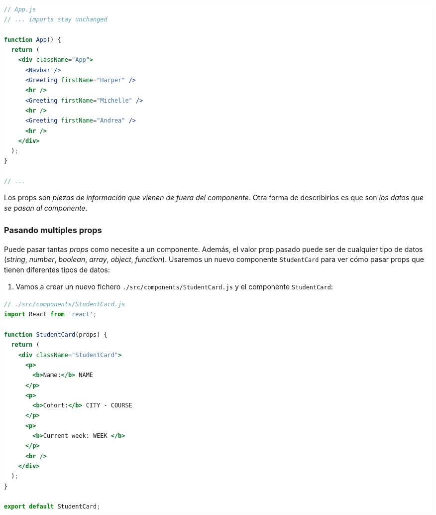 ```jsx
// App.js
// ... imports stay unchanged

function App() {
  return (
    <div className="App">
      <Navbar />
      <Greeting firstName="Harper" />
      <hr />
      <Greeting firstName="Michelle" />
      <hr />
      <Greeting firstName="Andrea" />
      <hr />
    </div>
  );
}

// ...
```

Los props son _piezas de información que vienen de fuera del componente_. Otra forma de describirlos es que son _los datos que se pasan al componente_.

### Pasando multiples props

Puede pasar tantas _props_ como necesite a un componente. Además, el valor prop pasado puede ser de cualquier tipo de datos (_string_, _number_, _boolean_, _array_, _object_, _function_). Usaremos un nuevo componente `StudentCard` para ver cómo pasar props que tienen diferentes tipos de datos:

1.  Vamos a crear un nuevo fichero `./src/components/StudentCard.js` y el componente `StudentCard`:
```jsx
// ./src/components/StudentCard.js
import React from 'react';

function StudentCard(props) {
  return (
    <div className="StudentCard">
      <p>
        <b>Name:</b> NAME
      </p>
      <p>
        <b>Cohort:</b> CITY - COURSE
      </p>
      <p>
        <b>Current week: WEEK </b>
      </p>
      <br />
    </div>
  );
}

export default StudentCard;

```
